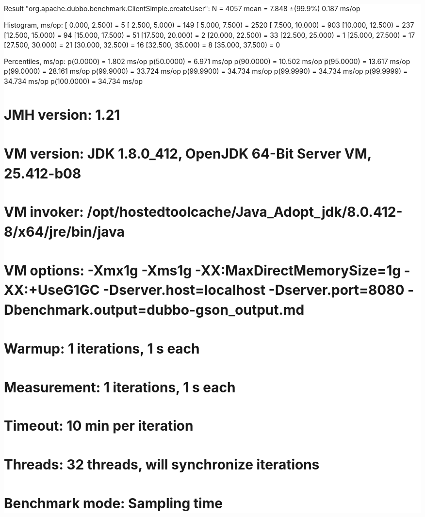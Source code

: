 

Result "org.apache.dubbo.benchmark.ClientSimple.createUser":
  N = 4057
  mean =      7.848 ±(99.9%) 0.187 ms/op

  Histogram, ms/op:
    [ 0.000,  2.500) = 5 
    [ 2.500,  5.000) = 149 
    [ 5.000,  7.500) = 2520 
    [ 7.500, 10.000) = 903 
    [10.000, 12.500) = 237 
    [12.500, 15.000) = 94 
    [15.000, 17.500) = 51 
    [17.500, 20.000) = 2 
    [20.000, 22.500) = 33 
    [22.500, 25.000) = 1 
    [25.000, 27.500) = 17 
    [27.500, 30.000) = 21 
    [30.000, 32.500) = 16 
    [32.500, 35.000) = 8 
    [35.000, 37.500) = 0 

  Percentiles, ms/op:
      p(0.0000) =      1.802 ms/op
     p(50.0000) =      6.971 ms/op
     p(90.0000) =     10.502 ms/op
     p(95.0000) =     13.617 ms/op
     p(99.0000) =     28.161 ms/op
     p(99.9000) =     33.724 ms/op
     p(99.9900) =     34.734 ms/op
     p(99.9990) =     34.734 ms/op
     p(99.9999) =     34.734 ms/op
    p(100.0000) =     34.734 ms/op


# JMH version: 1.21
# VM version: JDK 1.8.0_412, OpenJDK 64-Bit Server VM, 25.412-b08
# VM invoker: /opt/hostedtoolcache/Java_Adopt_jdk/8.0.412-8/x64/jre/bin/java
# VM options: -Xmx1g -Xms1g -XX:MaxDirectMemorySize=1g -XX:+UseG1GC -Dserver.host=localhost -Dserver.port=8080 -Dbenchmark.output=dubbo-gson_output.md
# Warmup: 1 iterations, 1 s each
# Measurement: 1 iterations, 1 s each
# Timeout: 10 min per iteration
# Threads: 32 threads, will synchronize iterations
# Benchmark mode: Sampling time